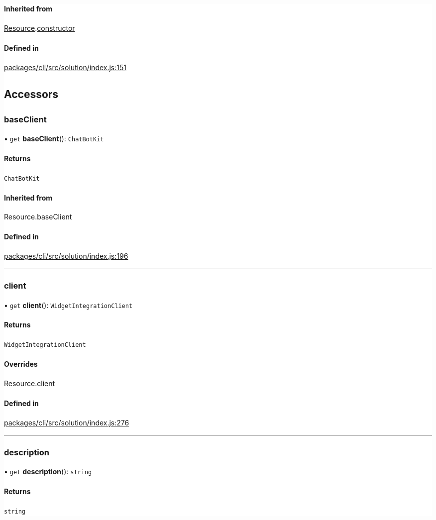 #### Inherited from

[Resource](solution.Resource.md).[constructor](solution.Resource.md#constructor)

#### Defined in

[packages/cli/src/solution/index.js:151](https://github.com/chatbotkit/node-sdk/blob/main/packages/cli/src/solution/index.js#L151)

## Accessors

### baseClient

• `get` **baseClient**(): `ChatBotKit`

#### Returns

`ChatBotKit`

#### Inherited from

Resource.baseClient

#### Defined in

[packages/cli/src/solution/index.js:196](https://github.com/chatbotkit/node-sdk/blob/main/packages/cli/src/solution/index.js#L196)

___

### client

• `get` **client**(): `WidgetIntegrationClient`

#### Returns

`WidgetIntegrationClient`

#### Overrides

Resource.client

#### Defined in

[packages/cli/src/solution/index.js:276](https://github.com/chatbotkit/node-sdk/blob/main/packages/cli/src/solution/index.js#L276)

___

### description

• `get` **description**(): `string`

#### Returns

`string`
